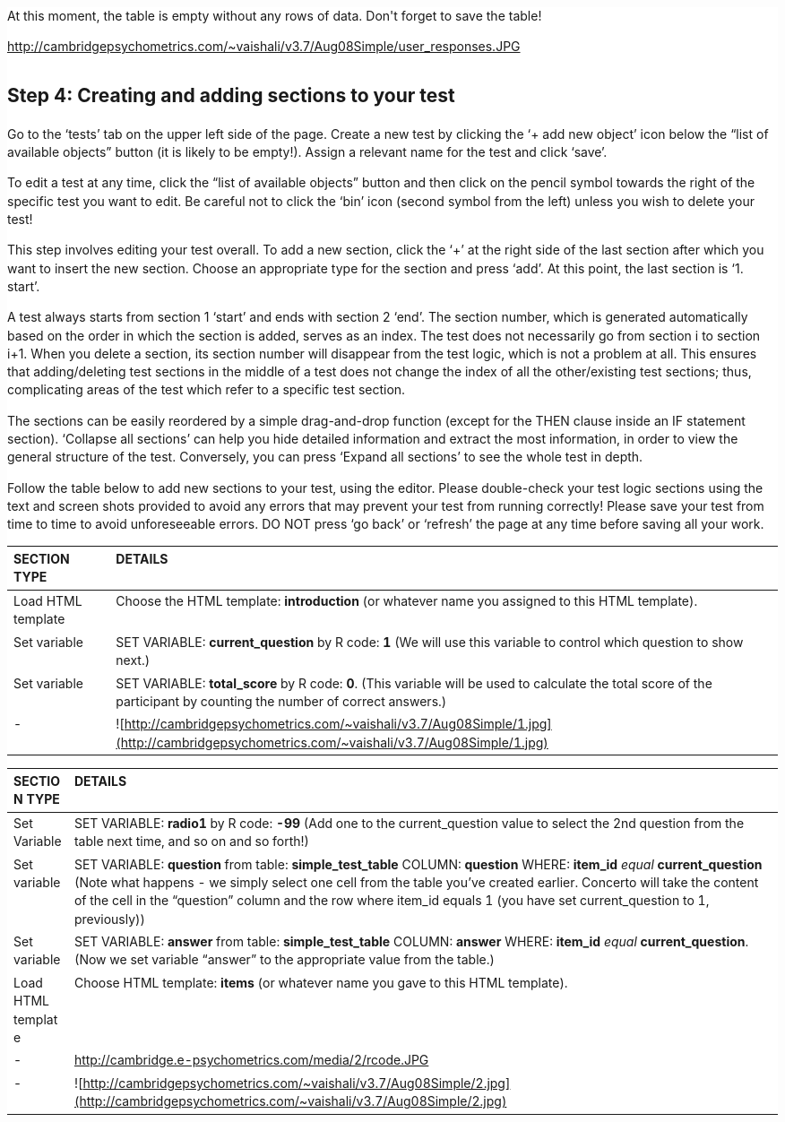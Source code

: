 At this moment, the table is empty without any rows of data. Don't forget to save the table!

http://cambridgepsychometrics.com/~vaishali/v3.7/Aug08Simple/user_responses.JPG

## Step 4: Creating and adding sections to your test ##

Go to the ‘tests’ tab on the upper left side of the page. Create a new test by clicking the ‘+ add new object’ icon below the “list of available objects” button (it is likely to be empty!). Assign a relevant name for the test and click ‘save’.

To edit a test at any time, click the “list of available objects” button and then click on the pencil symbol towards the right of the specific test you want to edit. Be careful not to click the ‘bin’ icon (second symbol from the left) unless you wish to delete your test!

This step involves editing your test overall. To add a new section, click the ‘+’ at the right side of the last section after which you want to insert the new section. Choose an appropriate type for the section and press ‘add’. At this point, the last section is ‘1. start’.

A test always starts from section 1 ‘start’ and ends with section 2 ‘end’. The section number, which is generated automatically based on the order in which the section is added, serves as an index. The test does not necessarily go from section i to section i+1. When you delete a section, its section number will disappear from the test logic, which is not a problem at all. This ensures that adding/deleting test sections in the middle of a test does not change the index of all the other/existing test sections; thus, complicating areas of the test which refer to a specific test section.

The sections can be easily reordered by a simple drag-and-drop function (except for the THEN clause inside an IF statement section).  ‘Collapse all sections’ can help you hide detailed information and extract the most information, in order to view the general structure of the test. Conversely, you can press ‘Expand all sections’ to see the whole test in depth.

Follow the table below to add new sections to your test, using the editor. Please double-check your test logic sections using the text and screen shots provided to avoid any errors that may prevent your test from running correctly! Please save your test from time to time to avoid unforeseeable errors. DO NOT press ‘go back’ or ‘refresh’ the page at any time before saving all your work.


| **SECTION TYPE** | **DETAILS** |
|:-----------------|:------------|
| Load HTML template | Choose the HTML template: **introduction** (or whatever name you assigned to this HTML template).|
| Set variable     | SET VARIABLE:  **current\_question**  by R code:  **1**  (We will use this variable to control which question to show next.)|
| Set variable     | SET VARIABLE:  **total\_score**  by R code:  **0**.  (This variable will be used to calculate the total score of the participant by counting the number of correct answers.)|
| -                | ![http://cambridgepsychometrics.com/~vaishali/v3.7/Aug08Simple/1.jpg](http://cambridgepsychometrics.com/~vaishali/v3.7/Aug08Simple/1.jpg) |

| **SECTION TYPE** | **DETAILS** |
|:-----------------|:------------|
| Set Variable     | SET VARIABLE:  **radio1**  by R code:  **-99**  (Add one to the current\_question value to select the 2nd question from the table next time, and so on and so forth!)|
| Set variable     | SET VARIABLE: **question**  from table: **simple\_test\_table**  COLUMN: **question**  WHERE: **item\_id** _equal_ **current\_question**  (Note what happens - we simply select one cell from the table you’ve created earlier. Concerto will take the content of the cell in the “question” column and the row where item\_id equals 1 (you have set current\_question to 1, previously))|
| Set variable     | SET VARIABLE: **answer**  from table: **simple\_test\_table**  COLUMN: **answer**  WHERE: **item\_id** _equal_ **current\_question**.  (Now we set variable “answer” to the appropriate value from the table.)|
| Load HTML template | Choose HTML template: **items** (or whatever name you gave to this HTML template). |
| -                |http://cambridge.e-psychometrics.com/media/2/rcode.JPG|
| -                |![http://cambridgepsychometrics.com/~vaishali/v3.7/Aug08Simple/2.jpg](http://cambridgepsychometrics.com/~vaishali/v3.7/Aug08Simple/2.jpg) |

